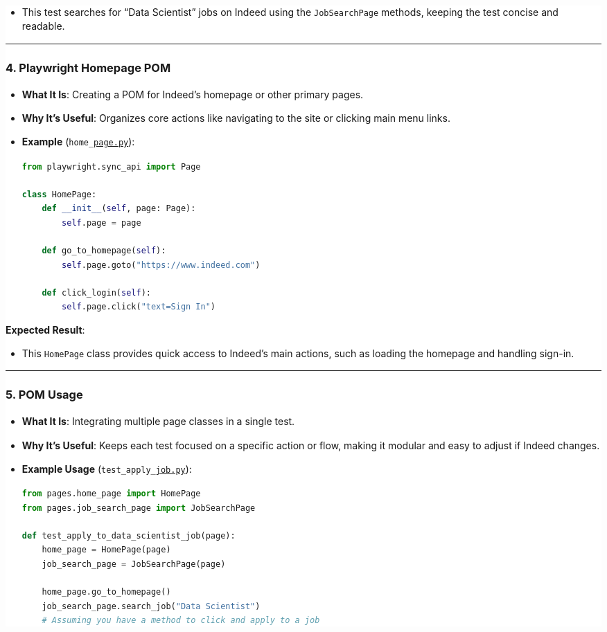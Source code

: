 * This test searches for “Data Scientist” jobs on Indeed using the `JobSearchPage` methods, keeping the test concise and readable.
    

---

### **4\. Playwright Homepage POM**

* **What It Is**: Creating a POM for Indeed’s homepage or other primary pages.
    
* **Why It’s Useful**: Organizes core actions like navigating to the site or clicking main menu links.
    
* **Example** (`home_`[`page.py`](http://page.py)):
    
    ```python
    from playwright.sync_api import Page
    
    class HomePage:
        def __init__(self, page: Page):
            self.page = page
    
        def go_to_homepage(self):
            self.page.goto("https://www.indeed.com")
        
        def click_login(self):
            self.page.click("text=Sign In")
    ```
    

**Expected Result**:

* This `HomePage` class provides quick access to Indeed’s main actions, such as loading the homepage and handling sign-in.
    

---

### **5\. POM Usage**

* **What It Is**: Integrating multiple page classes in a single test.
    
* **Why It’s Useful**: Keeps each test focused on a specific action or flow, making it modular and easy to adjust if Indeed changes.
    
* **Example Usage** (`test_apply_`[`job.py`](http://job.py)):
    
    ```python
    from pages.home_page import HomePage
    from pages.job_search_page import JobSearchPage
    
    def test_apply_to_data_scientist_job(page):
        home_page = HomePage(page)
        job_search_page = JobSearchPage(page)
        
        home_page.go_to_homepage()
        job_search_page.search_job("Data Scientist")
        # Assuming you have a method to click and apply to a job
    ```
    